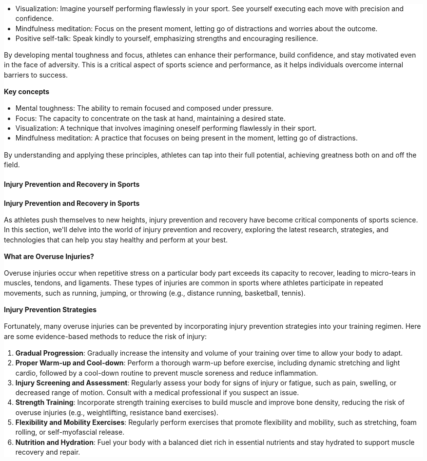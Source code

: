 *   Visualization: Imagine yourself performing flawlessly in your sport. See yourself executing each move with precision and confidence.
*   Mindfulness meditation: Focus on the present moment, letting go of distractions and worries about the outcome.
*   Positive self-talk: Speak kindly to yourself, emphasizing strengths and encouraging resilience.

By developing mental toughness and focus, athletes can enhance their performance, build confidence, and stay motivated even in the face of adversity. This is a critical aspect of sports science and performance, as it helps individuals overcome internal barriers to success.

**Key concepts**

*   Mental toughness: The ability to remain focused and composed under pressure.
*   Focus: The capacity to concentrate on the task at hand, maintaining a desired state.
*   Visualization: A technique that involves imagining oneself performing flawlessly in their sport.
*   Mindfulness meditation: A practice that focuses on being present in the moment, letting go of distractions.

By understanding and applying these principles, athletes can tap into their full potential, achieving greatness both on and off the field.

#### Injury Prevention and Recovery in Sports
**Injury Prevention and Recovery in Sports**

As athletes push themselves to new heights, injury prevention and recovery have become critical components of sports science. In this section, we'll delve into the world of injury prevention and recovery, exploring the latest research, strategies, and technologies that can help you stay healthy and perform at your best.

**What are Overuse Injuries?**

Overuse injuries occur when repetitive stress on a particular body part exceeds its capacity to recover, leading to micro-tears in muscles, tendons, and ligaments. These types of injuries are common in sports where athletes participate in repeated movements, such as running, jumping, or throwing (e.g., distance running, basketball, tennis).

**Injury Prevention Strategies**

Fortunately, many overuse injuries can be prevented by incorporating injury prevention strategies into your training regimen. Here are some evidence-based methods to reduce the risk of injury:

1.  **Gradual Progression**: Gradually increase the intensity and volume of your training over time to allow your body to adapt.
2.  **Proper Warm-up and Cool-down**: Perform a thorough warm-up before exercise, including dynamic stretching and light cardio, followed by a cool-down routine to prevent muscle soreness and reduce inflammation.
3.  **Injury Screening and Assessment**: Regularly assess your body for signs of injury or fatigue, such as pain, swelling, or decreased range of motion. Consult with a medical professional if you suspect an issue.
4.  **Strength Training**: Incorporate strength training exercises to build muscle and improve bone density, reducing the risk of overuse injuries (e.g., weightlifting, resistance band exercises).
5.  **Flexibility and Mobility Exercises**: Regularly perform exercises that promote flexibility and mobility, such as stretching, foam rolling, or self-myofascial release.
6.  **Nutrition and Hydration**: Fuel your body with a balanced diet rich in essential nutrients and stay hydrated to support muscle recovery and repair.
